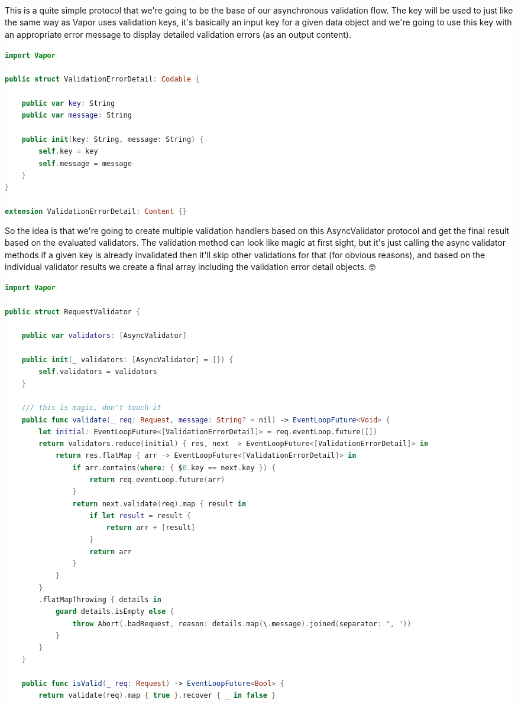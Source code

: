 This is a quite simple protocol that we're going to be the base of our asynchronous validation flow. The key will be used to just like the same way as Vapor uses validation keys, it's basically an input key for a given data object and we're going to use this key with an appropriate error message to display detailed validation errors (as an output content).

```swift
import Vapor

public struct ValidationErrorDetail: Codable {

    public var key: String
    public var message: String
    
    public init(key: String, message: String) {
        self.key = key
        self.message = message
    }
}

extension ValidationErrorDetail: Content {}
```

So the idea is that we're going to create multiple validation handlers based on this AsyncValidator protocol and get the final result based on the evaluated validators. The validation method can look like magic at first sight, but it's just calling the async validator methods if a given key is already invalidated then it'll skip other validations for that (for obvious reasons), and based on the individual validator results we create a final array including the validation error detail objects. 🤓

```swift
import Vapor

public struct RequestValidator {

    public var validators: [AsyncValidator]
    
    public init(_ validators: [AsyncValidator] = []) {
        self.validators = validators
    }
    
    /// this is magic, don't touch it
    public func validate(_ req: Request, message: String? = nil) -> EventLoopFuture<Void> {
        let initial: EventLoopFuture<[ValidationErrorDetail]> = req.eventLoop.future([])
        return validators.reduce(initial) { res, next -> EventLoopFuture<[ValidationErrorDetail]> in
            return res.flatMap { arr -> EventLoopFuture<[ValidationErrorDetail]> in
                if arr.contains(where: { $0.key == next.key }) {
                    return req.eventLoop.future(arr)
                }
                return next.validate(req).map { result in
                    if let result = result {
                        return arr + [result]
                    }
                    return arr
                }
            }
        }
        .flatMapThrowing { details in
            guard details.isEmpty else {
                throw Abort(.badRequest, reason: details.map(\.message).joined(separator: ", "))
            }
        }
    }

    public func isValid(_ req: Request) -> EventLoopFuture<Bool> {
        return validate(req).map { true }.recover { _ in false }
```